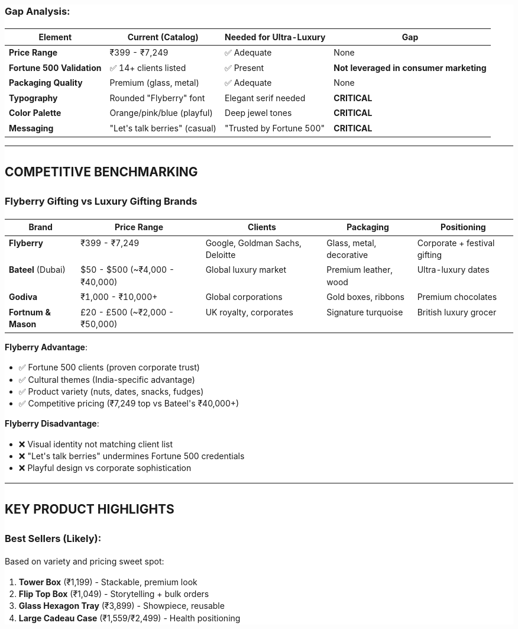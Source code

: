 ### **Gap Analysis**:

| **Element** | **Current (Catalog)** | **Needed for Ultra-Luxury** | **Gap** |
|------------|---------------------|----------------------------|---------|
| **Price Range** | ₹399 - ₹7,249 | ✅ Adequate | None |
| **Fortune 500 Validation** | ✅ 14+ clients listed | ✅ Present | **Not leveraged in consumer marketing** |
| **Packaging Quality** | Premium (glass, metal) | ✅ Adequate | None |
| **Typography** | Rounded "Flyberry" font | Elegant serif needed | **CRITICAL** |
| **Color Palette** | Orange/pink/blue (playful) | Deep jewel tones | **CRITICAL** |
| **Messaging** | "Let's talk berries" (casual) | "Trusted by Fortune 500" | **CRITICAL** |

---

## COMPETITIVE BENCHMARKING

### **Flyberry Gifting vs Luxury Gifting Brands**

| **Brand** | **Price Range** | **Clients** | **Packaging** | **Positioning** |
|----------|----------------|-------------|--------------|----------------|
| **Flyberry** | ₹399 - ₹7,249 | Google, Goldman Sachs, Deloitte | Glass, metal, decorative | Corporate + festival gifting |
| **Bateel** (Dubai) | $50 - $500 (~₹4,000 - ₹40,000) | Global luxury market | Premium leather, wood | Ultra-luxury dates |
| **Godiva** | ₹1,000 - ₹10,000+ | Global corporations | Gold boxes, ribbons | Premium chocolates |
| **Fortnum & Mason** | £20 - £500 (~₹2,000 - ₹50,000) | UK royalty, corporates | Signature turquoise | British luxury grocer |

**Flyberry Advantage**:
- ✅ Fortune 500 clients (proven corporate trust)
- ✅ Cultural themes (India-specific advantage)
- ✅ Product variety (nuts, dates, snacks, fudges)
- ✅ Competitive pricing (₹7,249 top vs Bateel's ₹40,000+)

**Flyberry Disadvantage**:
- ❌ Visual identity not matching client list
- ❌ "Let's talk berries" undermines Fortune 500 credentials
- ❌ Playful design vs corporate sophistication

---

## KEY PRODUCT HIGHLIGHTS

### **Best Sellers (Likely)**:
Based on variety and pricing sweet spot:

1. **Tower Box** (₹1,199) - Stackable, premium look
2. **Flip Top Box** (₹1,049) - Storytelling + bulk orders
3. **Glass Hexagon Tray** (₹3,899) - Showpiece, reusable
4. **Large Cadeau Case** (₹1,559/₹2,499) - Health positioning
